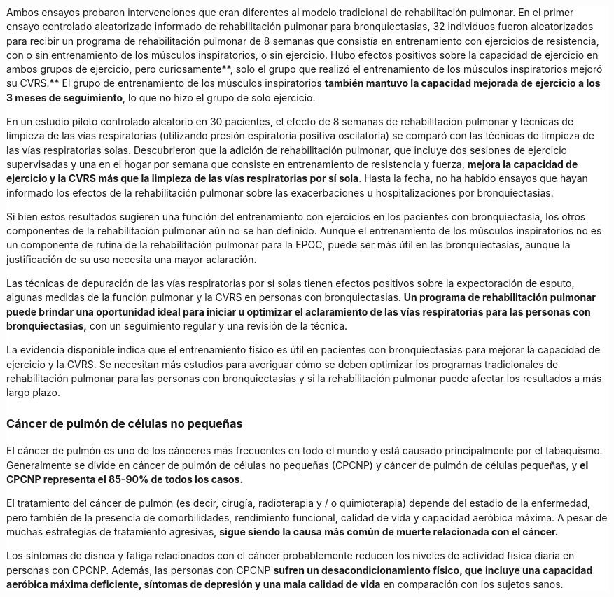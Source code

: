 Ambos ensayos probaron intervenciones que eran diferentes al modelo tradicional de rehabilitación pulmonar. En el primer ensayo controlado aleatorizado informado de rehabilitación pulmonar para bronquiectasias, 32 individuos fueron aleatorizados para recibir un programa de rehabilitación pulmonar de 8 semanas que consistía en entrenamiento con ejercicios de resistencia, con o sin entrenamiento de los músculos inspiratorios, o sin ejercicio. Hubo efectos positivos sobre la capacidad de ejercicio en ambos grupos de ejercicio, pero curiosamente**, solo el grupo que realizó el entrenamiento de los músculos inspiratorios mejoró su CVRS.** El grupo de entrenamiento de los músculos inspiratorios **también mantuvo la capacidad mejorada de ejercicio a los 3 meses de seguimiento**, lo que no hizo el grupo de solo ejercicio.

En un estudio piloto controlado aleatorio en 30 pacientes, el efecto de 8 semanas de rehabilitación pulmonar y técnicas de limpieza de las vías respiratorias (utilizando presión espiratoria positiva oscilatoria) se comparó con las técnicas de limpieza de las vías respiratorias solas. Descubrieron que la adición de rehabilitación pulmonar, que incluye dos sesiones de ejercicio supervisadas y una en el hogar por semana que consiste en entrenamiento de resistencia y fuerza, **mejora la capacidad de ejercicio y la CVRS más que la limpieza de las vías respiratorias por sí sola**. Hasta la fecha, no ha habido ensayos que hayan informado los efectos de la rehabilitación pulmonar sobre las exacerbaciones u hospitalizaciones por bronquiectasias.

Si bien estos resultados sugieren una función del entrenamiento con ejercicios en los pacientes con bronquiectasia, los otros componentes de la rehabilitación pulmonar aún no se han definido. Aunque el entrenamiento de los músculos inspiratorios no es un componente de rutina de la rehabilitación pulmonar para la EPOC, puede ser más útil en las bronquiectasias, aunque la justificación de su uso necesita una mayor aclaración.

Las técnicas de depuración de las vías respiratorias por sí solas tienen efectos positivos sobre la expectoración de esputo, algunas medidas de la función pulmonar y la CVRS en personas con bronquiectasias. **Un programa de rehabilitación pulmonar puede brindar una oportunidad ideal para iniciar u optimizar el aclaramiento de las vías respiratorias para las personas con bronquiectasias,** con un seguimiento regular y una revisión de la técnica.

La evidencia disponible indica que el entrenamiento físico es útil en pacientes con bronquiectasias para mejorar la capacidad de ejercicio y la CVRS. Se necesitan más estudios para averiguar cómo se deben optimizar los programas tradicionales de rehabilitación pulmonar para las personas con bronquiectasias y si la rehabilitación pulmonar puede afectar los resultados a más largo plazo.

### Cáncer de pulmón de células no pequeñas

El cáncer de pulmón es uno de los cánceres más frecuentes en todo el mundo y está causado principalmente por el tabaquismo. Generalmente se divide en [cáncer de pulmón de células no pequeñas (CPCNP)](https://www.cancer.org/es/cancer/cancer-de-pulmon/si-usted-tiene-cancer-de-pulmon-de-celulas-no-pequenas.html) y cáncer de pulmón de células pequeñas, y **el CPCNP representa el 85-90% de todos los casos.**

El tratamiento del cáncer de pulmón (es decir, cirugía, radioterapia y / o quimioterapia) depende del estadio de la enfermedad, pero también de la presencia de comorbilidades, rendimiento funcional, calidad de vida y capacidad aeróbica máxima. A pesar de muchas estrategias de tratamiento agresivas, **sigue siendo la causa más común de muerte relacionada con el cáncer.**

Los síntomas de disnea y fatiga relacionados con el cáncer probablemente reducen los niveles de actividad física diaria en personas con CPCNP. Además, las personas con CPCNP **sufren un desacondicionamiento físico, que incluye una capacidad aeróbica máxima deficiente, síntomas de depresión y una mala calidad de vida** en comparación con los sujetos sanos.

